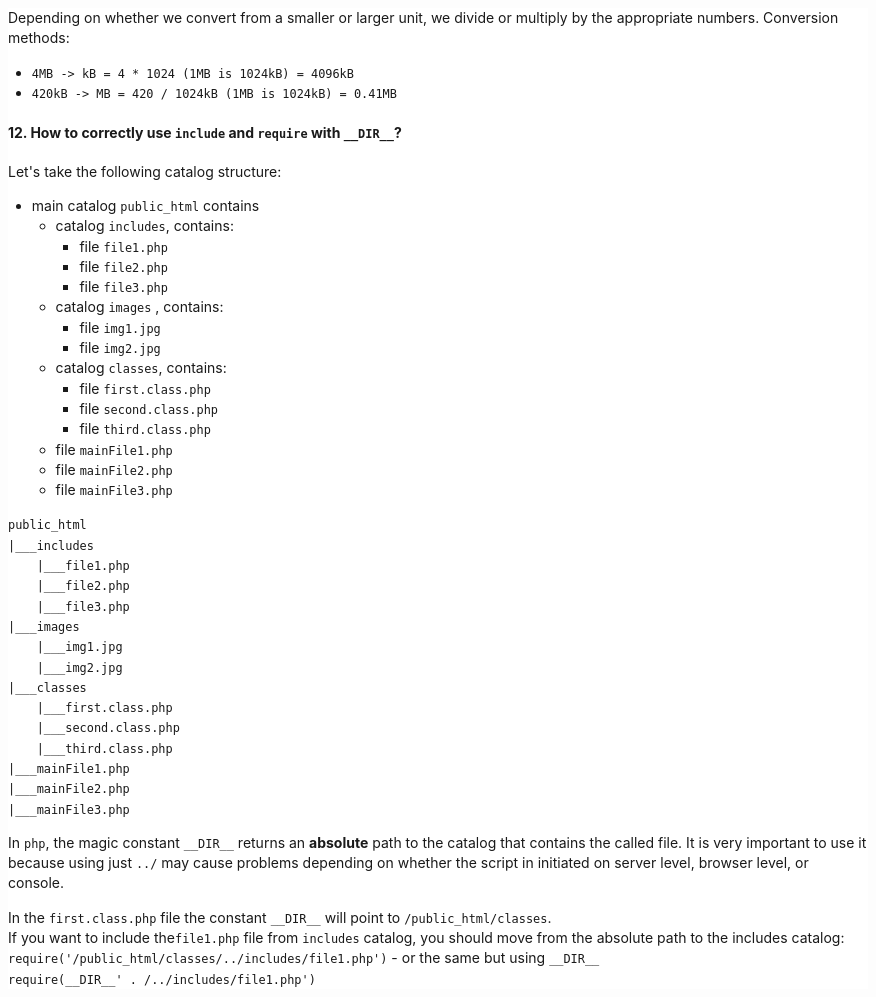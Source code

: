 Depending on whether we convert from a smaller or larger unit, we divide or multiply by the appropriate numbers.
Conversion methods:
* `4MB -> kB = 4 * 1024 (1MB is 1024kB) = 4096kB`  
* `420kB -> MB = 420 / 1024kB (1MB is 1024kB) = 0.41MB`

#### 12. How to correctly use `include` and `require` with `__DIR__`?

Let's take the following catalog structure:  
* main catalog `public_html` contains  
  * catalog `includes`, contains:  
    * file `file1.php`
    * file `file2.php`
    * file `file3.php`
  * catalog `images` , contains:  
    * file `img1.jpg`
    * file `img2.jpg`
  * catalog `classes`, contains:  
    * file `first.class.php`
    * file `second.class.php`
    * file `third.class.php`
  * file `mainFile1.php`  
  * file `mainFile2.php`  
  * file `mainFile3.php`  
```
public_html
|___includes
    |___file1.php
    |___file2.php
    |___file3.php
|___images
    |___img1.jpg
    |___img2.jpg
|___classes
    |___first.class.php
    |___second.class.php
    |___third.class.php
|___mainFile1.php
|___mainFile2.php
|___mainFile3.php
```
In `php`, the magic constant `__DIR__` returns an **absolute** path to the catalog that contains the called file.
It is very important to use it because using just `../` may cause problems depending on whether the script in initiated on server level, browser level, or console.

In the `first.class.php` file the constant `__DIR__` will point to `/public_html/classes`.  
If you want to include the`file1.php` file from `includes` catalog, you should move from the absolute path to the includes catalog:  
`require('/public_html/classes/../includes/file1.php')` - or the same but using `__DIR__`  
`require(__DIR__' . /../includes/file1.php')`  

